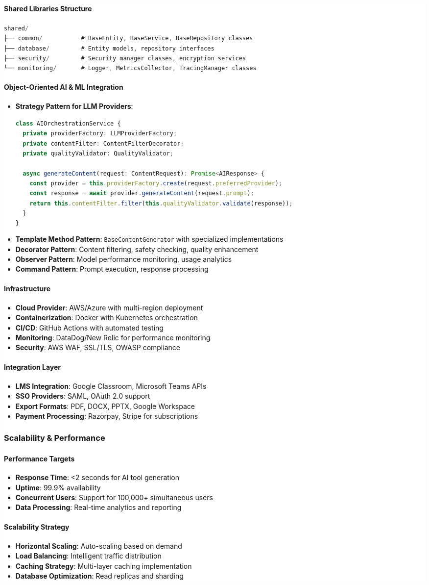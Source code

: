 #### Shared Libraries Structure
```typescript
shared/
├── common/           # BaseEntity, BaseService, BaseRepository classes
├── database/         # Entity models, repository interfaces
├── security/         # Security manager classes, encryption services
└── monitoring/       # Logger, MetricsCollector, TracingManager classes
```

#### Object-Oriented AI & ML Integration
- **Strategy Pattern for LLM Providers**:
  ```typescript
  class AIOrchestrationService {
    private providerFactory: LLMProviderFactory;
    private contentFilter: ContentFilterDecorator;
    private qualityValidator: QualityValidator;
    
    async generateContent(request: ContentRequest): Promise<AIResponse> {
      const provider = this.providerFactory.create(request.preferredProvider);
      const response = await provider.generateContent(request.prompt);
      return this.contentFilter.filter(this.qualityValidator.validate(response));
    }
  }
  ```
- **Template Method Pattern**: `BaseContentGenerator` with specialized implementations
- **Decorator Pattern**: Content filtering, safety checking, quality enhancement
- **Observer Pattern**: Model performance monitoring, usage analytics
- **Command Pattern**: Prompt execution, response processing

#### Infrastructure
- **Cloud Provider**: AWS/Azure with multi-region deployment
- **Containerization**: Docker with Kubernetes orchestration
- **CI/CD**: GitHub Actions with automated testing
- **Monitoring**: DataDog/New Relic for performance monitoring
- **Security**: AWS WAF, SSL/TLS, OWASP compliance

#### Integration Layer
- **LMS Integration**: Google Classroom, Microsoft Teams APIs
- **SSO Providers**: SAML, OAuth 2.0 support
- **Export Formats**: PDF, DOCX, PPTX, Google Workspace
- **Payment Processing**: Razorpay, Stripe for subscriptions

### Scalability & Performance

#### Performance Targets
- **Response Time**: <2 seconds for AI tool generation
- **Uptime**: 99.9% availability
- **Concurrent Users**: Support for 100,000+ simultaneous users
- **Data Processing**: Real-time analytics and reporting

#### Scalability Strategy
- **Horizontal Scaling**: Auto-scaling based on demand
- **Load Balancing**: Intelligent traffic distribution
- **Caching Strategy**: Multi-layer caching implementation
- **Database Optimization**: Read replicas and sharding
